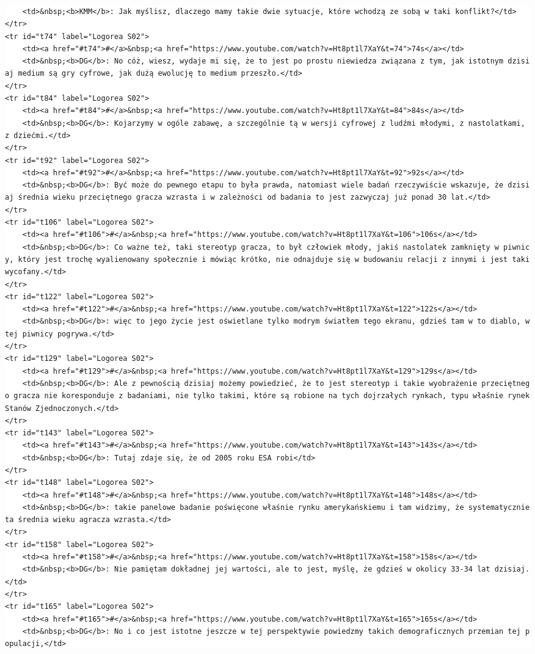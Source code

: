        <td>&nbsp;<b>KMM</b>: Jak myślisz, dlaczego mamy takie dwie sytuacje, które wchodzą ze sobą w taki konflikt?</td>
    </tr>
    <tr id="t74" label="Logorea S02">
        <td><a href="#t74">#</a>&nbsp;<a href="https://www.youtube.com/watch?v=Ht8pt1l7XaY&t=74">74s</a></td>
        <td>&nbsp;<b>DG</b>: No cóż, wiesz, wydaje mi się, że to jest po prostu niewiedza związana z tym, jak istotnym dzisiaj medium są gry cyfrowe, jak dużą ewolucję to medium przeszło.</td>
    </tr>
    <tr id="t84" label="Logorea S02">
        <td><a href="#t84">#</a>&nbsp;<a href="https://www.youtube.com/watch?v=Ht8pt1l7XaY&t=84">84s</a></td>
        <td>&nbsp;<b>DG</b>: Kojarzymy w ogóle zabawę, a szczególnie tą w wersji cyfrowej z ludźmi młodymi, z nastolatkami, z dziećmi.</td>
    </tr>
    <tr id="t92" label="Logorea S02">
        <td><a href="#t92">#</a>&nbsp;<a href="https://www.youtube.com/watch?v=Ht8pt1l7XaY&t=92">92s</a></td>
        <td>&nbsp;<b>DG</b>: Być może do pewnego etapu to była prawda, natomiast wiele badań rzeczywiście wskazuje, że dzisiaj średnia wieku przeciętnego gracza wzrasta i w zależności od badania to jest zazwyczaj już ponad 30 lat.</td>
    </tr>
    <tr id="t106" label="Logorea S02">
        <td><a href="#t106">#</a>&nbsp;<a href="https://www.youtube.com/watch?v=Ht8pt1l7XaY&t=106">106s</a></td>
        <td>&nbsp;<b>DG</b>: Co ważne też, taki stereotyp gracza, to był człowiek młody, jakiś nastolatek zamknięty w piwnicy, który jest trochę wyalienowany społecznie i mówiąc krótko, nie odnajduje się w budowaniu relacji z innymi i jest taki wycofany.</td>
    </tr>
    <tr id="t122" label="Logorea S02">
        <td><a href="#t122">#</a>&nbsp;<a href="https://www.youtube.com/watch?v=Ht8pt1l7XaY&t=122">122s</a></td>
        <td>&nbsp;<b>DG</b>: więc to jego życie jest oświetlane tylko modrym światłem tego ekranu, gdzieś tam w to diablo, w tej piwnicy pogrywa.</td>
    </tr>
    <tr id="t129" label="Logorea S02">
        <td><a href="#t129">#</a>&nbsp;<a href="https://www.youtube.com/watch?v=Ht8pt1l7XaY&t=129">129s</a></td>
        <td>&nbsp;<b>DG</b>: Ale z pewnością dzisiaj możemy powiedzieć, że to jest stereotyp i takie wyobrażenie przeciętnego gracza nie koresponduje z badaniami, nie tylko takimi, które są robione na tych dojrzałych rynkach, typu właśnie rynek Stanów Zjednoczonych.</td>
    </tr>
    <tr id="t143" label="Logorea S02">
        <td><a href="#t143">#</a>&nbsp;<a href="https://www.youtube.com/watch?v=Ht8pt1l7XaY&t=143">143s</a></td>
        <td>&nbsp;<b>DG</b>: Tutaj zdaje się, że od 2005 roku ESA robi</td>
    </tr>
    <tr id="t148" label="Logorea S02">
        <td><a href="#t148">#</a>&nbsp;<a href="https://www.youtube.com/watch?v=Ht8pt1l7XaY&t=148">148s</a></td>
        <td>&nbsp;<b>DG</b>: takie panelowe badanie poświęcone właśnie rynku amerykańskiemu i tam widzimy, że systematycznie ta średnia wieku agracza wzrasta.</td>
    </tr>
    <tr id="t158" label="Logorea S02">
        <td><a href="#t158">#</a>&nbsp;<a href="https://www.youtube.com/watch?v=Ht8pt1l7XaY&t=158">158s</a></td>
        <td>&nbsp;<b>DG</b>: Nie pamiętam dokładnej jej wartości, ale to jest, myślę, że gdzieś w okolicy 33-34 lat dzisiaj.</td>
    </tr>
    <tr id="t165" label="Logorea S02">
        <td><a href="#t165">#</a>&nbsp;<a href="https://www.youtube.com/watch?v=Ht8pt1l7XaY&t=165">165s</a></td>
        <td>&nbsp;<b>DG</b>: No i co jest istotne jeszcze w tej perspektywie powiedzmy takich demograficznych przemian tej populacji,</td>